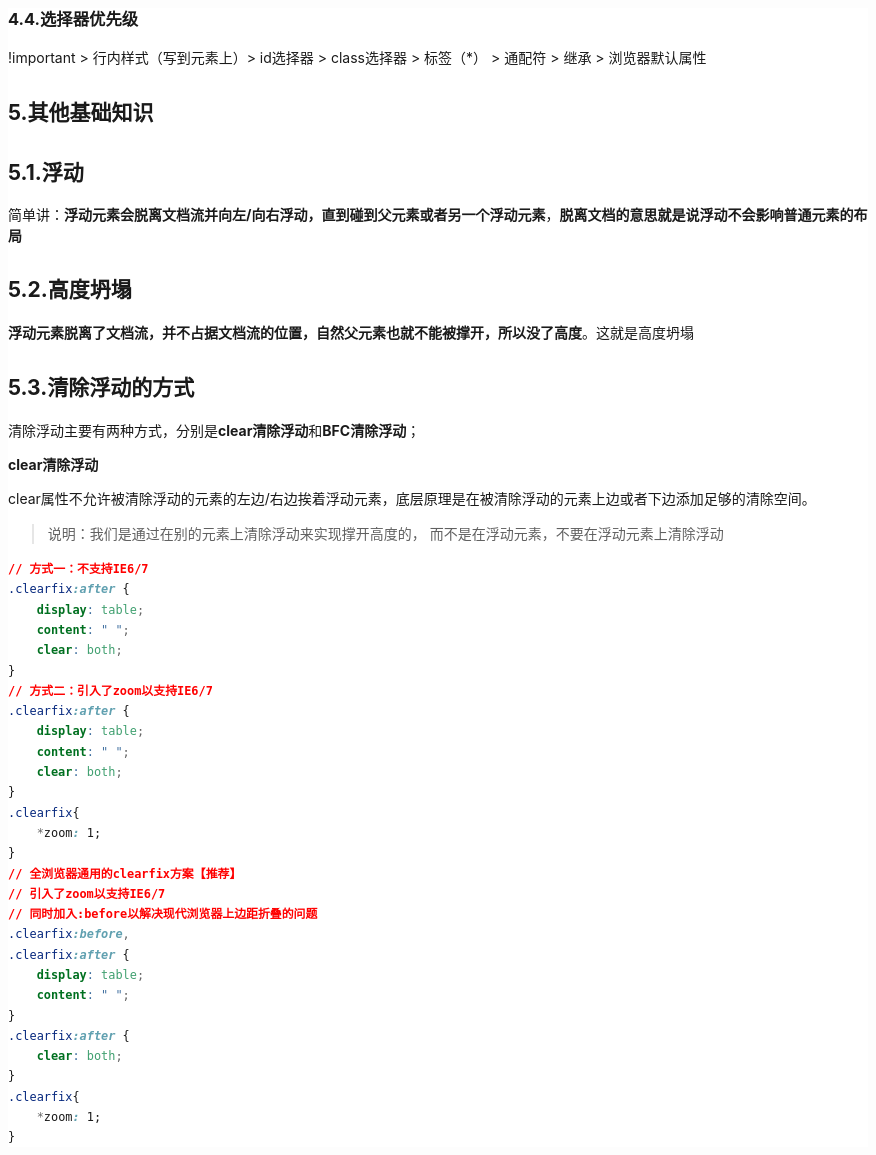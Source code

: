 

### 4.4.选择器优先级

!important > 行内样式（写到元素上）> id选择器 > class选择器 > 标签（*） > 通配符 > 继承 > 浏览器默认属性

## 5.其他基础知识

## 5.1.浮动

简单讲：**浮动元素会脱离文档流并向左/向右浮动，直到碰到父元素或者另一个浮动元素**，**脱离文档的意思就是说浮动不会影响普通元素的布局**

## 5.2.高度坍塌

**浮动元素脱离了文档流，并不占据文档流的位置，自然父元素也就不能被撑开，所以没了高度**。这就是高度坍塌

## 5.3.清除浮动的方式

清除浮动主要有两种方式，分别是**clear清除浮动**和**BFC清除浮动**；

**clear清除浮动**

clear属性不允许被清除浮动的元素的左边/右边挨着浮动元素，底层原理是在被清除浮动的元素上边或者下边添加足够的清除空间。

> 说明：我们是通过在别的元素上清除浮动来实现撑开高度的， 而不是在浮动元素，不要在浮动元素上清除浮动

```css
// 方式一：不支持IE6/7
.clearfix:after {
    display: table;
    content: " ";
    clear: both;
}
// 方式二：引入了zoom以支持IE6/7
.clearfix:after {
    display: table;
    content: " ";
    clear: both;
}
.clearfix{
    *zoom: 1;
}
// 全浏览器通用的clearfix方案【推荐】
// 引入了zoom以支持IE6/7
// 同时加入:before以解决现代浏览器上边距折叠的问题
.clearfix:before,
.clearfix:after {
    display: table;
    content: " ";
}
.clearfix:after {
    clear: both;
}
.clearfix{
    *zoom: 1;
}
```
